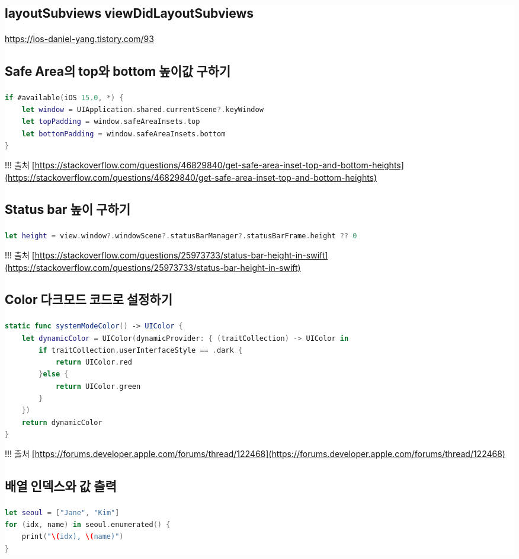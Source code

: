 
## layoutSubviews viewDidLayoutSubviews
https://ios-daniel-yang.tistory.com/93

## Safe Area의 top와 bottom 높이값 구하기

```swift
if #available(iOS 15.0, *) {
    let window = UIApplication.shared.currentScene?.keyWindow
    let topPadding = window.safeAreaInsets.top
    let bottomPadding = window.safeAreaInsets.bottom
}
```

!!! 출처
    [https://stackoverflow.com/questions/46829840/get-safe-area-inset-top-and-bottom-heights](https://stackoverflow.com/questions/46829840/get-safe-area-inset-top-and-bottom-heights)

## Status bar 높이 구하기

```swift
let height = view.window?.windowScene?.statusBarManager?.statusBarFrame.height ?? 0
```

!!! 출처
    [https://stackoverflow.com/questions/25973733/status-bar-height-in-swift](https://stackoverflow.com/questions/25973733/status-bar-height-in-swift)

## Color 다크모드 코드로 설정하기

```swift
static func systemModeColor() -> UIColor {
    let dynamicColor = UIColor(dynamicProvider: { (traitCollection) -> UIColor in
        if traitCollection.userInterfaceStyle == .dark {
            return UIColor.red
        }else {
            return UIColor.green
        }
    })
    return dynamicColor
}
```

!!! 출처
    [https://forums.developer.apple.com/forums/thread/122468](https://forums.developer.apple.com/forums/thread/122468)

## 배열 인덱스와 값 출력
```swift
let seoul = ["Jane", "Kim"]
for (idx, name) in seoul.enumerated() {
    print("\(idx), \(name)")
}
```
